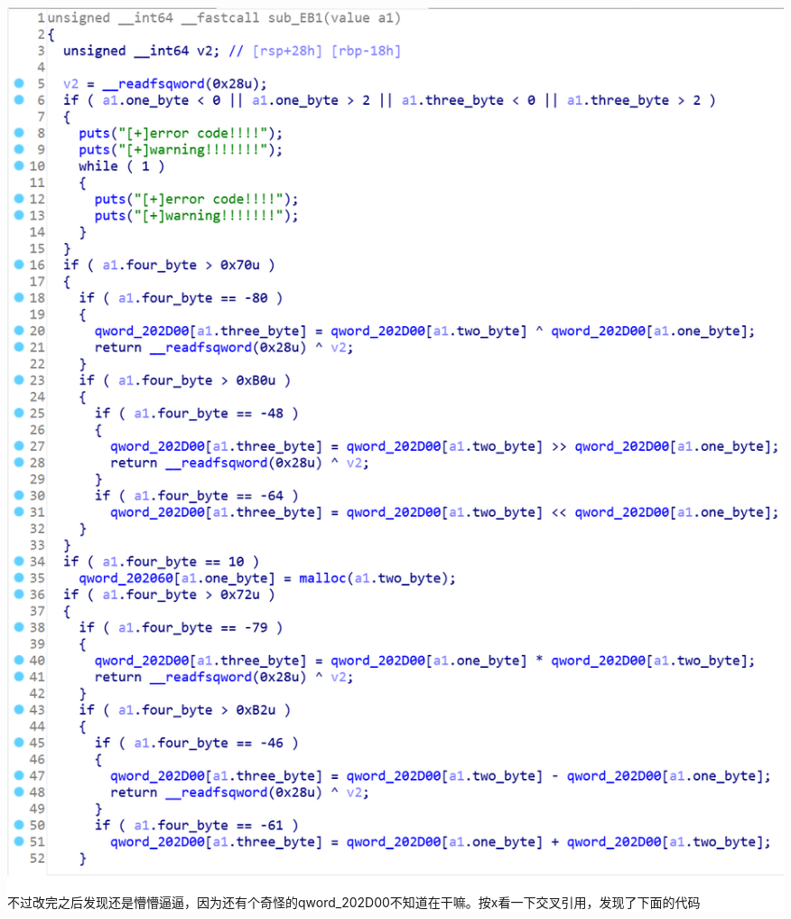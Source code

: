 ![image-20220513160308243](/upload/img/image-20220513160308243.png)

不过改完之后发现还是懵懵逼逼，因为还有个奇怪的qword_202D00不知道在干嘛。按x看一下交叉引用，发现了下面的代码
